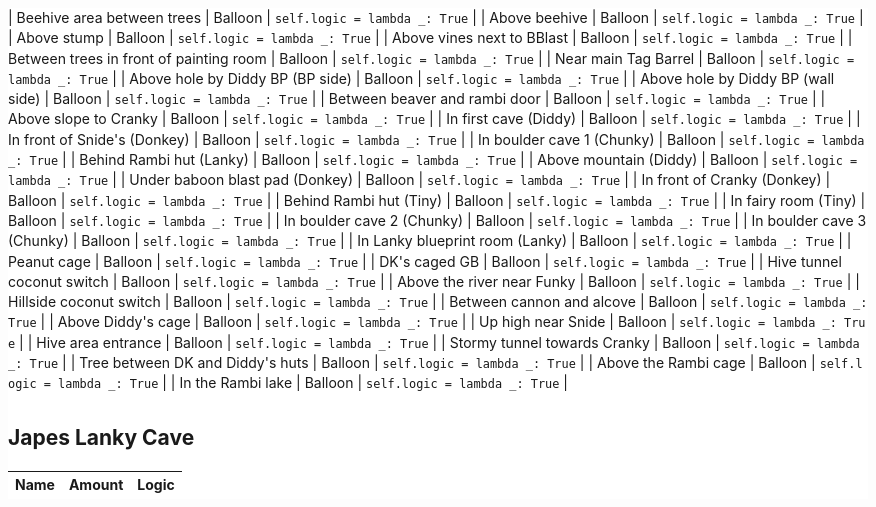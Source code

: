 | Beehive area between trees | Balloon | `self.logic = lambda _: True` | 
| Above beehive | Balloon | `self.logic = lambda _: True` | 
| Above stump | Balloon | `self.logic = lambda _: True` | 
| Above vines next to BBlast | Balloon | `self.logic = lambda _: True` | 
| Between trees in front of painting room | Balloon | `self.logic = lambda _: True` | 
| Near main Tag Barrel | Balloon | `self.logic = lambda _: True` | 
| Above hole by Diddy BP (BP side) | Balloon | `self.logic = lambda _: True` | 
| Above hole by Diddy BP (wall side) | Balloon | `self.logic = lambda _: True` | 
| Between beaver and rambi door | Balloon | `self.logic = lambda _: True` | 
| Above slope to Cranky | Balloon | `self.logic = lambda _: True` | 
| In first cave (Diddy) | Balloon | `self.logic = lambda _: True` | 
| In front of Snide's (Donkey) | Balloon | `self.logic = lambda _: True` | 
| In boulder cave 1 (Chunky) | Balloon | `self.logic = lambda _: True` | 
| Behind Rambi hut (Lanky) | Balloon | `self.logic = lambda _: True` | 
| Above mountain (Diddy) | Balloon | `self.logic = lambda _: True` | 
| Under baboon blast pad (Donkey) | Balloon | `self.logic = lambda _: True` | 
| In front of Cranky (Donkey) | Balloon | `self.logic = lambda _: True` | 
| Behind Rambi hut (Tiny) | Balloon | `self.logic = lambda _: True` | 
| In fairy room (Tiny) | Balloon | `self.logic = lambda _: True` | 
| In boulder cave 2 (Chunky) | Balloon | `self.logic = lambda _: True` | 
| In boulder cave 3 (Chunky) | Balloon | `self.logic = lambda _: True` | 
| In Lanky blueprint room (Lanky) | Balloon | `self.logic = lambda _: True` | 
| Peanut cage | Balloon | `self.logic = lambda _: True` | 
| DK's caged GB | Balloon | `self.logic = lambda _: True` | 
| Hive tunnel coconut switch | Balloon | `self.logic = lambda _: True` | 
| Above the river near Funky | Balloon | `self.logic = lambda _: True` | 
| Hillside coconut switch | Balloon | `self.logic = lambda _: True` | 
| Between cannon and alcove | Balloon | `self.logic = lambda _: True` | 
| Above Diddy's cage | Balloon | `self.logic = lambda _: True` | 
| Up high near Snide | Balloon | `self.logic = lambda _: True` | 
| Hive area entrance | Balloon | `self.logic = lambda _: True` | 
| Stormy tunnel towards Cranky | Balloon | `self.logic = lambda _: True` | 
| Tree between DK and Diddy's huts | Balloon | `self.logic = lambda _: True` | 
| Above the Rambi cage | Balloon | `self.logic = lambda _: True` | 
| In the Rambi lake | Balloon | `self.logic = lambda _: True` | 
## Japes Lanky Cave
| Name | Amount | Logic |
| ---- | ------ | ----- |